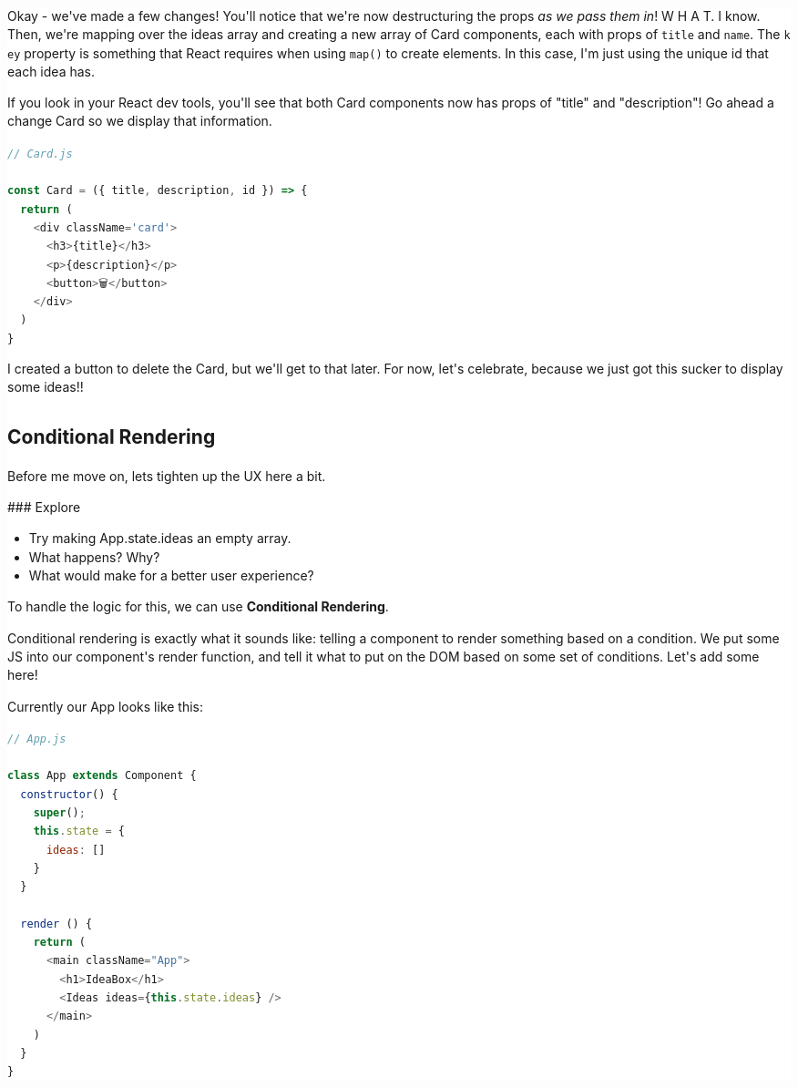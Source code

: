 Okay - we've made a few changes! You'll notice that we're now destructuring the props _as we pass them in_! W H A T. I know. Then, we're mapping over the ideas array and creating a new array of Card components, each with props of `title` and `name`. The `key` property is something that React requires when using `map()` to create elements. In this case, I'm just using the unique id that each idea has.

If you look in your React dev tools, you'll see that both Card components now has props of "title" and "description"! Go ahead a change Card so we display that information.

```js
// Card.js

const Card = ({ title, description, id }) => {
  return (
    <div className='card'>
      <h3>{title}</h3>
      <p>{description}</p>
      <button>🗑</button>
    </div>
  )
}
```

I created a button to delete the Card, but we'll get to that later. For now, let's celebrate, because we just got this sucker to display some ideas!!

## Conditional Rendering

Before me move on, lets tighten up the UX here a bit.

<section class="call-to-action">
### Explore  

* Try making App.state.ideas an empty array.
* What happens? Why?
* What would make for a better user experience?
</section>

To handle the logic for this, we can use **Conditional Rendering**.

Conditional rendering is exactly what it sounds like: telling a component to render something based on a condition. We put some JS into our component's render function, and tell it what to put on the DOM based on some set of conditions. Let's add some here!

Currently our App looks like this:

```javascript
// App.js

class App extends Component {
  constructor() {
    super();
    this.state = {
      ideas: []
    }
  }

  render () {
    return (
      <main className="App">
        <h1>IdeaBox</h1>
        <Ideas ideas={this.state.ideas} />
      </main>
    )
  }
}

```
